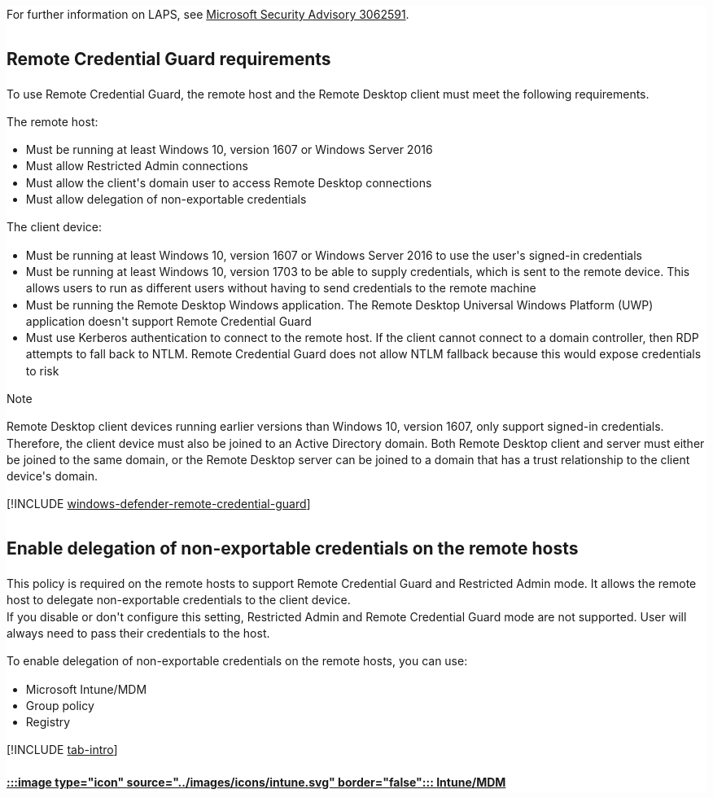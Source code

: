 For further information on LAPS, see [Microsoft Security Advisory 3062591](https://technet.microsoft.com/library/security/3062591.aspx).

## Remote Credential Guard requirements

To use Remote Credential Guard, the remote host and the Remote Desktop client must meet the following requirements.

The remote host:

- Must be running at least Windows 10, version 1607 or Windows Server 2016
- Must allow Restricted Admin connections
- Must allow the client's domain user to access Remote Desktop connections
- Must allow delegation of non-exportable credentials

The client device:

- Must be running at least Windows 10, version 1607 or Windows Server 2016 to use the user's signed-in credentials
- Must be running at least Windows 10, version 1703 to be able to supply credentials, which is sent to the remote device. This allows users to run as different users without having to send credentials to the remote machine
- Must be running the Remote Desktop Windows application. The Remote Desktop Universal Windows Platform (UWP) application doesn't support Remote Credential Guard
- Must use Kerberos authentication to connect to the remote host. If the client cannot connect to a domain controller, then RDP attempts to fall back to NTLM. Remote Credential Guard does not allow NTLM fallback because this would expose credentials to risk

> [!NOTE]
> Remote Desktop client devices running earlier versions than Windows 10, version 1607, only support signed-in credentials. Therefore, the client device must also be joined to an Active Directory domain. Both Remote Desktop client and server must either be joined to the same domain, or the Remote Desktop server can be joined to a domain that has a trust relationship to the client device's domain.

[!INCLUDE [windows-defender-remote-credential-guard](../../../includes/licensing/windows-defender-remote-credential-guard.md)]

## Enable delegation of non-exportable credentials on the remote hosts

This policy is required on the remote hosts to support Remote Credential Guard and Restricted Admin mode. It allows the remote host to delegate non-exportable credentials to the client device.\
If you disable or don't configure this setting, Restricted Admin and Remote Credential Guard mode are not supported. User will always need to pass their credentials to the host.

To enable delegation of non-exportable credentials on the remote hosts, you can use:

- Microsoft Intune/MDM
- Group policy
- Registry

[!INCLUDE [tab-intro](../../../includes/configure/tab-intro.md)]

#### [:::image type="icon" source="../images/icons/intune.svg" border="false"::: **Intune/MDM**](#tab/intune)


[INT-1]: /mem/intune/configuration/settings-catalog
[CSP-1]: /windows/client-management/mdm/policy-csp-credentialsdelegation
[CSP-2]: /windows/client-management/mdm/policy-csp-admx-credssp